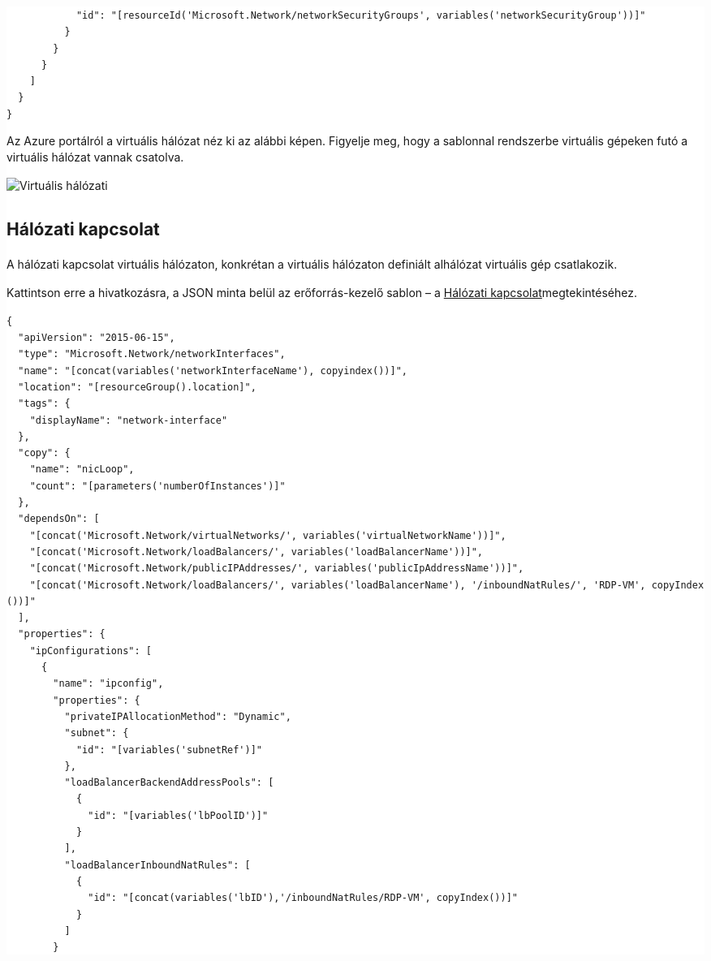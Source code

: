 ```none
            "id": "[resourceId('Microsoft.Network/networkSecurityGroups', variables('networkSecurityGroup'))]"
          }
        }
      }
    ]
  }
}
```

Az Azure portálról a virtuális hálózat néz ki az alábbi képen. Figyelje meg, hogy a sablonnal rendszerbe virtuális gépeken futó a virtuális hálózat vannak csatolva.

![Virtuális hálózati](./media/virtual-machines-windows-dotnet-core/vnet-win.png)

## <a name="network-interface"></a>Hálózati kapcsolat

 A hálózati kapcsolat virtuális hálózaton, konkrétan a virtuális hálózaton definiált alhálózat virtuális gép csatlakozik. 
 
 Kattintson erre a hivatkozásra, a JSON minta belül az erőforrás-kezelő sablon – a [Hálózati kapcsolat](https://github.com/Microsoft/dotnet-core-sample-templates/blob/master/dotnet-core-music-windows/azuredeploy.json#L156)megtekintéséhez.
 
```none
{
  "apiVersion": "2015-06-15",
  "type": "Microsoft.Network/networkInterfaces",
  "name": "[concat(variables('networkInterfaceName'), copyindex())]",
  "location": "[resourceGroup().location]",
  "tags": {
    "displayName": "network-interface"
  },
  "copy": {
    "name": "nicLoop",
    "count": "[parameters('numberOfInstances')]"
  },
  "dependsOn": [
    "[concat('Microsoft.Network/virtualNetworks/', variables('virtualNetworkName'))]",
    "[concat('Microsoft.Network/loadBalancers/', variables('loadBalancerName'))]",
    "[concat('Microsoft.Network/publicIPAddresses/', variables('publicIpAddressName'))]",
    "[concat('Microsoft.Network/loadBalancers/', variables('loadBalancerName'), '/inboundNatRules/', 'RDP-VM', copyIndex())]"
  ],
  "properties": {
    "ipConfigurations": [
      {
        "name": "ipconfig",
        "properties": {
          "privateIPAllocationMethod": "Dynamic",
          "subnet": {
            "id": "[variables('subnetRef')]"
          },
          "loadBalancerBackendAddressPools": [
            {
              "id": "[variables('lbPoolID')]"
            }
          ],
          "loadBalancerInboundNatRules": [
            {
              "id": "[concat(variables('lbID'),'/inboundNatRules/RDP-VM', copyIndex())]"
            }
          ]
        }
```